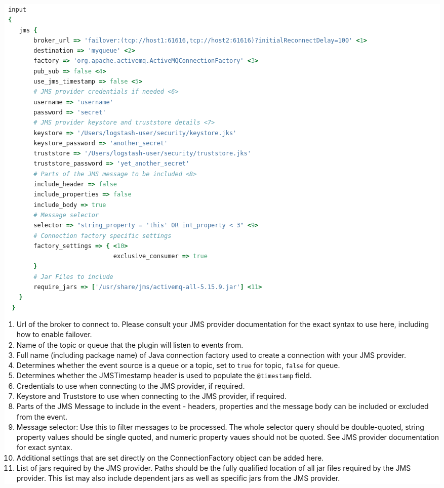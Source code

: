 ```ruby
 input
 {
    jms {
        broker_url => 'failover:(tcp://host1:61616,tcp://host2:61616)?initialReconnectDelay=100' <1>
        destination => 'myqueue' <2>
        factory => 'org.apache.activemq.ActiveMQConnectionFactory' <3>
        pub_sub => false <4>
        use_jms_timestamp => false <5>
        # JMS provider credentials if needed <6>
        username => 'username'
        password => 'secret'
        # JMS provider keystore and truststore details <7>
        keystore => '/Users/logstash-user/security/keystore.jks'
        keystore_password => 'another_secret'
        truststore => '/Users/logstash-user/security/truststore.jks'
        truststore_password => 'yet_another_secret'
        # Parts of the JMS message to be included <8>
        include_header => false
        include_properties => false
        include_body => true
        # Message selector
        selector => "string_property = 'this' OR int_property < 3" <9>
        # Connection factory specific settings
        factory_settings => { <10>
                              exclusive_consumer => true
        }
        # Jar Files to include
        require_jars => ['/usr/share/jms/activemq-all-5.15.9.jar'] <11>
    }
  }
```

1. Url of the broker to connect to. Please consult your JMS provider documentation for the exact syntax to use here, including how to enable failover.
2. Name of the topic or queue that the plugin will listen to events from.
3. Full name (including package name) of Java connection factory used to create a connection with your JMS provider.
4. Determines whether the event source is a queue or a topic, set to `true` for topic, `false` for queue.
5. Determines whether the JMSTimestamp header is used to populate the `@timestamp` field.
6. Credentials to use when connecting to the JMS provider, if required.
7. Keystore and Truststore to use when connecting to the JMS provider, if required.
8. Parts of the JMS Message to include in the event - headers, properties and the message body can be included or excluded from the event.
9. Message selector: Use this to filter messages to be processed. The whole selector query should be double-quoted, string property values should be single quoted, and numeric property vaues should not be quoted. See JMS provider documentation for exact syntax.
10. Additional settings that are set directly on the ConnectionFactory object can be added here.
11. List of jars required by the JMS provider. Paths should be the fully qualified location of all jar files required by the JMS provider. This list may also include dependent jars as well as specific jars from the JMS provider.
